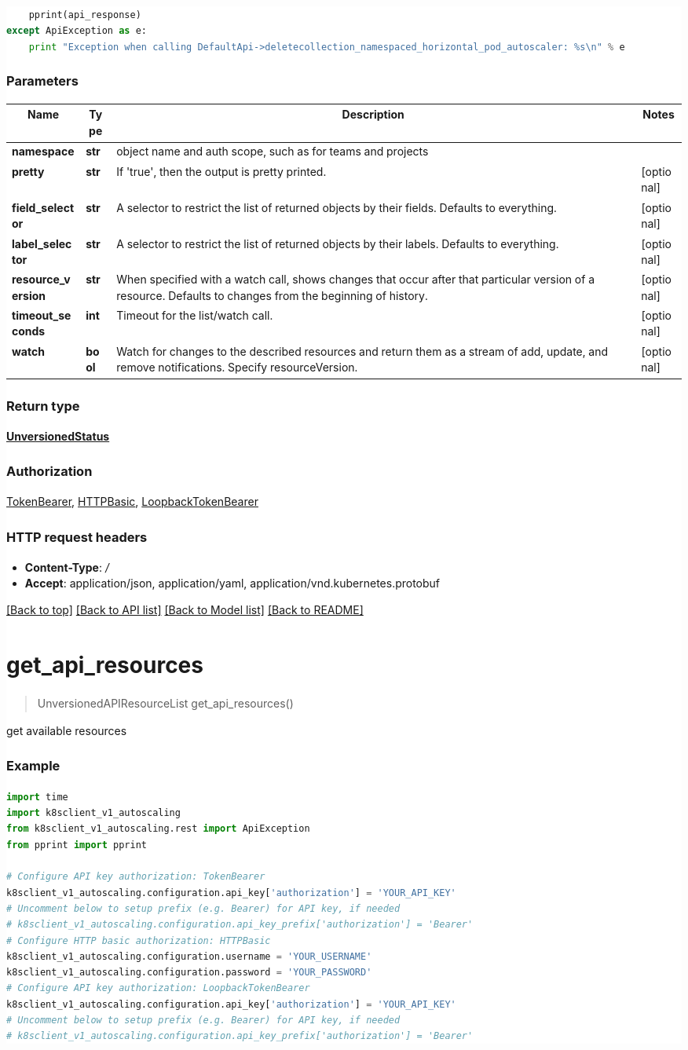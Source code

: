 ```python
    pprint(api_response)
except ApiException as e:
    print "Exception when calling DefaultApi->deletecollection_namespaced_horizontal_pod_autoscaler: %s\n" % e
```

### Parameters

Name | Type | Description  | Notes
------------- | ------------- | ------------- | -------------
 **namespace** | **str**| object name and auth scope, such as for teams and projects | 
 **pretty** | **str**| If &#39;true&#39;, then the output is pretty printed. | [optional] 
 **field_selector** | **str**| A selector to restrict the list of returned objects by their fields. Defaults to everything. | [optional] 
 **label_selector** | **str**| A selector to restrict the list of returned objects by their labels. Defaults to everything. | [optional] 
 **resource_version** | **str**| When specified with a watch call, shows changes that occur after that particular version of a resource. Defaults to changes from the beginning of history. | [optional] 
 **timeout_seconds** | **int**| Timeout for the list/watch call. | [optional] 
 **watch** | **bool**| Watch for changes to the described resources and return them as a stream of add, update, and remove notifications. Specify resourceVersion. | [optional] 

### Return type

[**UnversionedStatus**](UnversionedStatus.md)

### Authorization

[TokenBearer](../README.md#TokenBearer), [HTTPBasic](../README.md#HTTPBasic), [LoopbackTokenBearer](../README.md#LoopbackTokenBearer)

### HTTP request headers

 - **Content-Type**: */*
 - **Accept**: application/json, application/yaml, application/vnd.kubernetes.protobuf

[[Back to top]](#) [[Back to API list]](../README.md#documentation-for-api-endpoints) [[Back to Model list]](../README.md#documentation-for-models) [[Back to README]](../README.md)

# **get_api_resources**
> UnversionedAPIResourceList get_api_resources()



get available resources

### Example 
```python
import time
import k8sclient_v1_autoscaling
from k8sclient_v1_autoscaling.rest import ApiException
from pprint import pprint

# Configure API key authorization: TokenBearer
k8sclient_v1_autoscaling.configuration.api_key['authorization'] = 'YOUR_API_KEY'
# Uncomment below to setup prefix (e.g. Bearer) for API key, if needed
# k8sclient_v1_autoscaling.configuration.api_key_prefix['authorization'] = 'Bearer'
# Configure HTTP basic authorization: HTTPBasic
k8sclient_v1_autoscaling.configuration.username = 'YOUR_USERNAME'
k8sclient_v1_autoscaling.configuration.password = 'YOUR_PASSWORD'
# Configure API key authorization: LoopbackTokenBearer
k8sclient_v1_autoscaling.configuration.api_key['authorization'] = 'YOUR_API_KEY'
# Uncomment below to setup prefix (e.g. Bearer) for API key, if needed
# k8sclient_v1_autoscaling.configuration.api_key_prefix['authorization'] = 'Bearer'
```